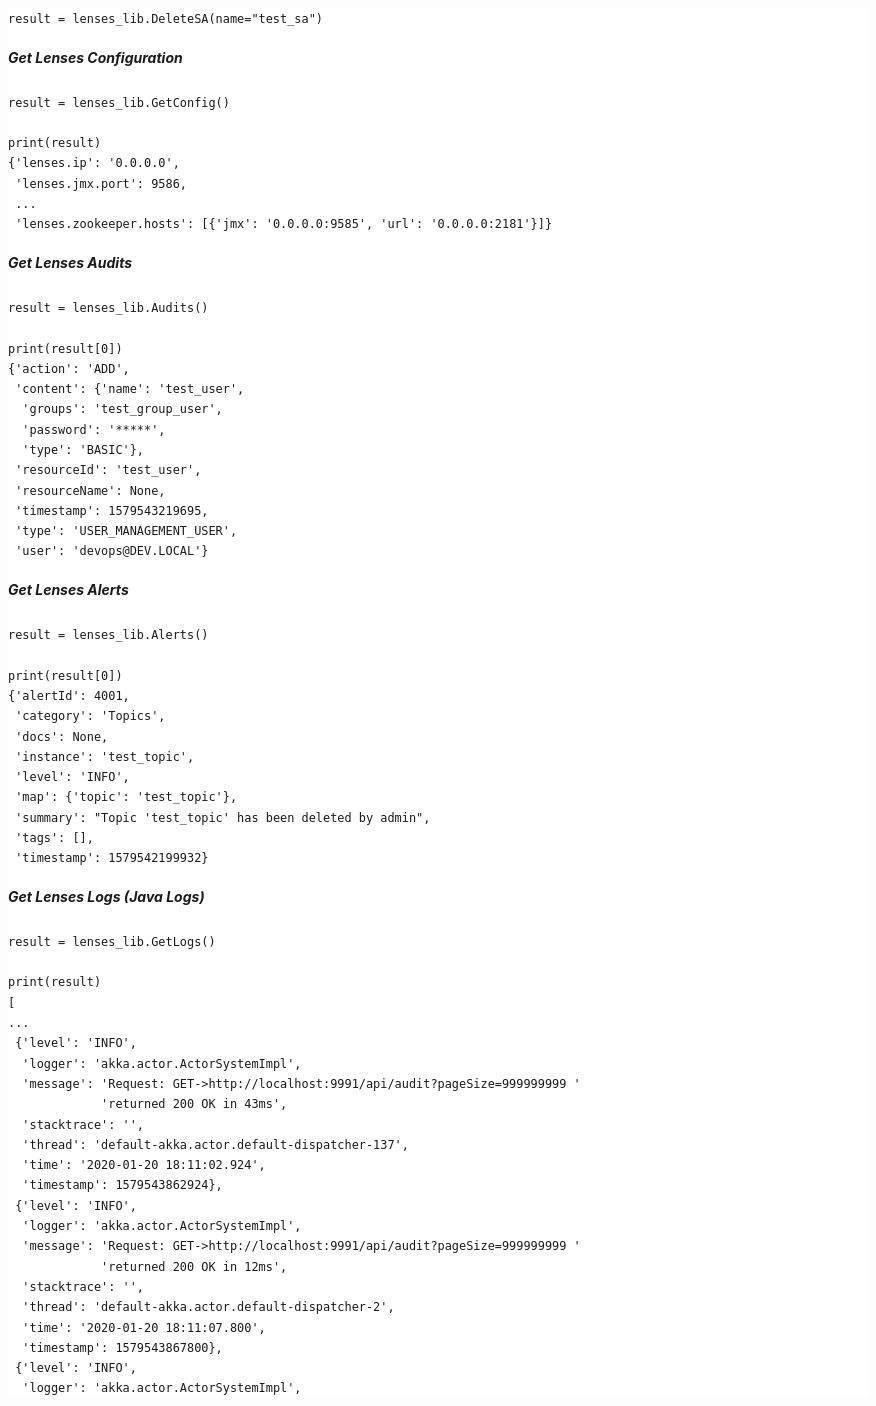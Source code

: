     result = lenses_lib.DeleteSA(name="test_sa")

##### Get Lenses Configuration

    result = lenses_lib.GetConfig()

    print(result)
    {'lenses.ip': '0.0.0.0',
     'lenses.jmx.port': 9586,
     ...
     'lenses.zookeeper.hosts': [{'jmx': '0.0.0.0:9585', 'url': '0.0.0.0:2181'}]}

##### Get Lenses Audits

    result = lenses_lib.Audits()
    
    print(result[0])
    {'action': 'ADD',
     'content': {'name': 'test_user',
      'groups': 'test_group_user',
      'password': '*****',
      'type': 'BASIC'},
     'resourceId': 'test_user',
     'resourceName': None,
     'timestamp': 1579543219695,
     'type': 'USER_MANAGEMENT_USER',
     'user': 'devops@DEV.LOCAL'}

##### Get Lenses Alerts

    result = lenses_lib.Alerts() 
    
    print(result[0])
    {'alertId': 4001,
     'category': 'Topics',
     'docs': None,
     'instance': 'test_topic',
     'level': 'INFO',
     'map': {'topic': 'test_topic'},
     'summary': "Topic 'test_topic' has been deleted by admin",
     'tags': [],
     'timestamp': 1579542199932}

##### Get Lenses Logs (Java Logs)

    result = lenses_lib.GetLogs()
    
    print(result)
    [
    ...
     {'level': 'INFO',
      'logger': 'akka.actor.ActorSystemImpl',
      'message': 'Request: GET->http://localhost:9991/api/audit?pageSize=999999999 '
                 'returned 200 OK in 43ms',
      'stacktrace': '',
      'thread': 'default-akka.actor.default-dispatcher-137',
      'time': '2020-01-20 18:11:02.924',
      'timestamp': 1579543862924},
     {'level': 'INFO',
      'logger': 'akka.actor.ActorSystemImpl',
      'message': 'Request: GET->http://localhost:9991/api/audit?pageSize=999999999 '
                 'returned 200 OK in 12ms',
      'stacktrace': '',
      'thread': 'default-akka.actor.default-dispatcher-2',
      'time': '2020-01-20 18:11:07.800',
      'timestamp': 1579543867800},
     {'level': 'INFO',
      'logger': 'akka.actor.ActorSystemImpl',